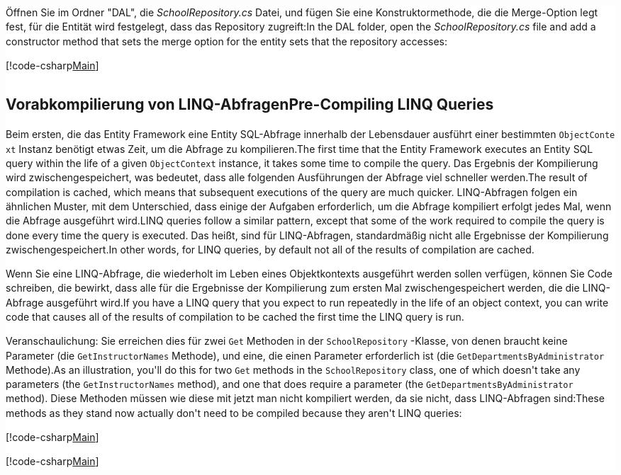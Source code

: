 <span data-ttu-id="4d64a-195">Öffnen Sie im Ordner "DAL", die *SchoolRepository.cs* Datei, und fügen Sie eine Konstruktormethode, die die Merge-Option legt fest, für die Entität wird festgelegt, dass das Repository zugreift:</span><span class="sxs-lookup"><span data-stu-id="4d64a-195">In the DAL folder, open the *SchoolRepository.cs* file and add a constructor method that sets the merge option for the entity sets that the repository accesses:</span></span>

[!code-csharp[Main](maximizing-performance-with-the-entity-framework-in-an-asp-net-web-application/samples/sample5.cs)]

## <a name="pre-compiling-linq-queries"></a><span data-ttu-id="4d64a-196">Vorabkompilierung von LINQ-Abfragen</span><span class="sxs-lookup"><span data-stu-id="4d64a-196">Pre-Compiling LINQ Queries</span></span>

<span data-ttu-id="4d64a-197">Beim ersten, die das Entity Framework eine Entity SQL-Abfrage innerhalb der Lebensdauer ausführt einer bestimmten `ObjectContext` Instanz benötigt etwas Zeit, um die Abfrage zu kompilieren.</span><span class="sxs-lookup"><span data-stu-id="4d64a-197">The first time that the Entity Framework executes an Entity SQL query within the life of a given `ObjectContext` instance, it takes some time to compile the query.</span></span> <span data-ttu-id="4d64a-198">Das Ergebnis der Kompilierung wird zwischengespeichert, was bedeutet, dass alle folgenden Ausführungen der Abfrage viel schneller werden.</span><span class="sxs-lookup"><span data-stu-id="4d64a-198">The result of compilation is cached, which means that subsequent executions of the query are much quicker.</span></span> <span data-ttu-id="4d64a-199">LINQ-Abfragen folgen ein ähnlichen Muster, mit dem Unterschied, dass einige der Aufgaben erforderlich, um die Abfrage kompiliert erfolgt jedes Mal, wenn die Abfrage ausgeführt wird.</span><span class="sxs-lookup"><span data-stu-id="4d64a-199">LINQ queries follow a similar pattern, except that some of the work required to compile the query is done every time the query is executed.</span></span> <span data-ttu-id="4d64a-200">Das heißt, sind für LINQ-Abfragen, standardmäßig nicht alle Ergebnisse der Kompilierung zwischengespeichert.</span><span class="sxs-lookup"><span data-stu-id="4d64a-200">In other words, for LINQ queries, by default not all of the results of compilation are cached.</span></span>

<span data-ttu-id="4d64a-201">Wenn Sie eine LINQ-Abfrage, die wiederholt im Leben eines Objektkontexts ausgeführt werden sollen verfügen, können Sie Code schreiben, die bewirkt, dass alle für die Ergebnisse der Kompilierung zum ersten Mal zwischengespeichert werden, die die LINQ-Abfrage ausgeführt wird.</span><span class="sxs-lookup"><span data-stu-id="4d64a-201">If you have a LINQ query that you expect to run repeatedly in the life of an object context, you can write code that causes all of the results of compilation to be cached the first time the LINQ query is run.</span></span>

<span data-ttu-id="4d64a-202">Veranschaulichung: Sie erreichen dies für zwei `Get` Methoden in der `SchoolRepository` -Klasse, von denen braucht keine Parameter (die `GetInstructorNames` Methode), und eine, die einen Parameter erforderlich ist (die `GetDepartmentsByAdministrator` Methode).</span><span class="sxs-lookup"><span data-stu-id="4d64a-202">As an illustration, you'll do this for two `Get` methods in the `SchoolRepository` class, one of which doesn't take any parameters (the `GetInstructorNames` method), and one that does require a parameter (the `GetDepartmentsByAdministrator` method).</span></span> <span data-ttu-id="4d64a-203">Diese Methoden müssen wie diese mit jetzt man nicht kompiliert werden, da sie nicht, dass LINQ-Abfragen sind:</span><span class="sxs-lookup"><span data-stu-id="4d64a-203">These methods as they stand now actually don't need to be compiled because they aren't LINQ queries:</span></span>

[!code-csharp[Main](maximizing-performance-with-the-entity-framework-in-an-asp-net-web-application/samples/sample6.cs)]

[!code-csharp[Main](maximizing-performance-with-the-entity-framework-in-an-asp-net-web-application/samples/sample7.cs)]
